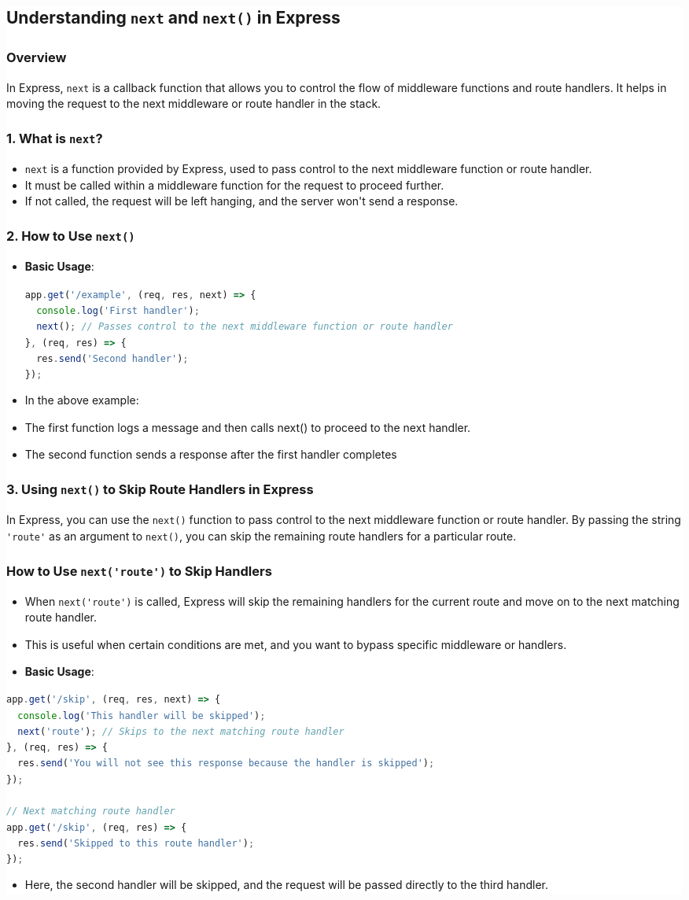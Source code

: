 ## Understanding `next` and `next()` in Express

### Overview
In Express, `next` is a callback function that allows you to control the flow of middleware functions and route handlers. It helps in moving the request to the next middleware or route handler in the stack.

### 1. What is `next`?
- `next` is a function provided by Express, used to pass control to the next middleware function or route handler.
- It must be called within a middleware function for the request to proceed further.
- If not called, the request will be left hanging, and the server won't send a response.

### 2. How to Use `next()`
- **Basic Usage**:
  ```javascript
  app.get('/example', (req, res, next) => {
    console.log('First handler');
    next(); // Passes control to the next middleware function or route handler
  }, (req, res) => {
    res.send('Second handler');
  });
  ```

- In the above example:
 - The first function logs a message and then calls next() to proceed to the next handler.
 - The second function sends a response after the first handler completes

### 3.  Using `next()` to Skip Route Handlers in Express

In Express, you can use the `next()` function to pass control to the next middleware function or route handler. By passing the string `'route'` as an argument to `next()`, you can skip the remaining route handlers for a particular route.

### **How to Use `next('route')` to Skip Handlers**
- When `next('route')` is called, Express will skip the remaining handlers for the current route and move on to the next matching route handler.
- This is useful when certain conditions are met, and you want to bypass specific middleware or handlers.

- **Basic Usage**:
```javascript
app.get('/skip', (req, res, next) => {
  console.log('This handler will be skipped');
  next('route'); // Skips to the next matching route handler
}, (req, res) => {
  res.send('You will not see this response because the handler is skipped');
});

// Next matching route handler
app.get('/skip', (req, res) => {
  res.send('Skipped to this route handler');
});
```
- Here, the second handler will be skipped, and the request will be passed directly to the third handler.
